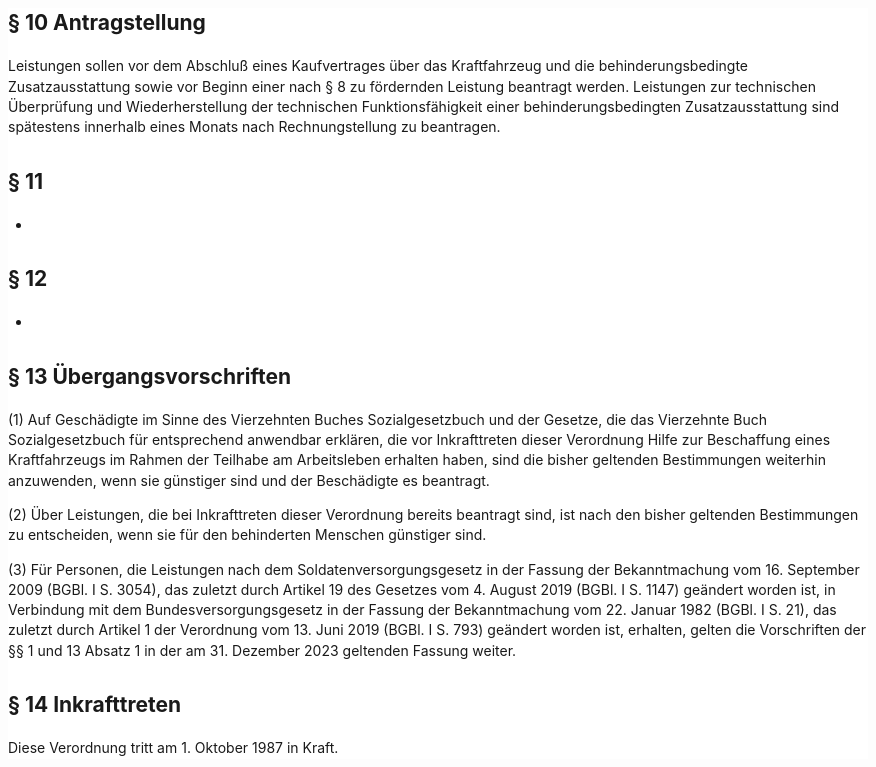 
## § 10 Antragstellung

Leistungen sollen vor dem Abschluß eines Kaufvertrages über das
Kraftfahrzeug und die behinderungsbedingte Zusatzausstattung sowie vor
Beginn einer nach § 8 zu fördernden Leistung beantragt werden.
Leistungen zur technischen Überprüfung und Wiederherstellung der
technischen Funktionsfähigkeit einer behinderungsbedingten
Zusatzausstattung sind spätestens innerhalb eines Monats nach
Rechnungstellung zu beantragen.


## § 11

-


## § 12

-


## § 13 Übergangsvorschriften

(1) Auf Geschädigte im Sinne des Vierzehnten Buches Sozialgesetzbuch
und der Gesetze, die das Vierzehnte Buch Sozialgesetzbuch für
entsprechend anwendbar erklären, die vor Inkrafttreten dieser
Verordnung Hilfe zur Beschaffung eines Kraftfahrzeugs im Rahmen der
Teilhabe am Arbeitsleben erhalten haben, sind die bisher geltenden
Bestimmungen weiterhin anzuwenden, wenn sie günstiger sind und der
Beschädigte es beantragt.

(2) Über Leistungen, die bei Inkrafttreten dieser Verordnung bereits
beantragt sind, ist nach den bisher geltenden Bestimmungen zu
entscheiden, wenn sie für den behinderten Menschen günstiger sind.

(3) Für Personen, die Leistungen nach dem Soldatenversorgungsgesetz in
der Fassung der Bekanntmachung vom 16. September 2009 (BGBl. I S.
3054), das zuletzt durch Artikel 19 des Gesetzes vom 4. August 2019
(BGBl. I S. 1147) geändert worden ist, in Verbindung mit dem
Bundesversorgungsgesetz in der Fassung der Bekanntmachung vom 22.
Januar 1982 (BGBl. I S. 21), das zuletzt durch Artikel 1 der
Verordnung vom 13. Juni 2019 (BGBl. I S. 793) geändert worden ist,
erhalten, gelten die Vorschriften der §§ 1 und 13 Absatz 1 in der am
31\. Dezember 2023 geltenden Fassung weiter.


## § 14 Inkrafttreten

Diese Verordnung tritt am 1. Oktober 1987 in Kraft.

